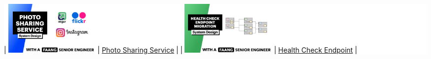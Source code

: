 | <img src="photo-sharing-service/photo-sharing-service-thumbnail.png" height="100"> | [Photo Sharing Service](photo-sharing-service)  |
| <img src="health-check-endpoint/health-check-endpoint-thumbnail.png" height="100"> | [Health Check Endpoint](health-check-endpoint) |